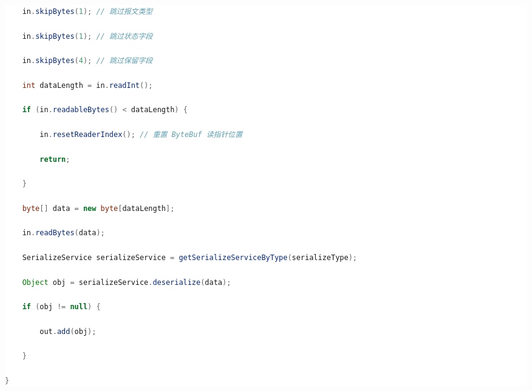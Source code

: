 ```java
    in.skipBytes(1); // 跳过报文类型

    in.skipBytes(1); // 跳过状态字段

    in.skipBytes(4); // 跳过保留字段

    int dataLength = in.readInt();

    if (in.readableBytes() < dataLength) {

        in.resetReaderIndex(); // 重置 ByteBuf 读指针位置

        return;

    }

    byte[] data = new byte[dataLength];

    in.readBytes(data);

    SerializeService serializeService = getSerializeServiceByType(serializeType);

    Object obj = serializeService.deserialize(data);

    if (obj != null) {

        out.add(obj);

    }

}
```